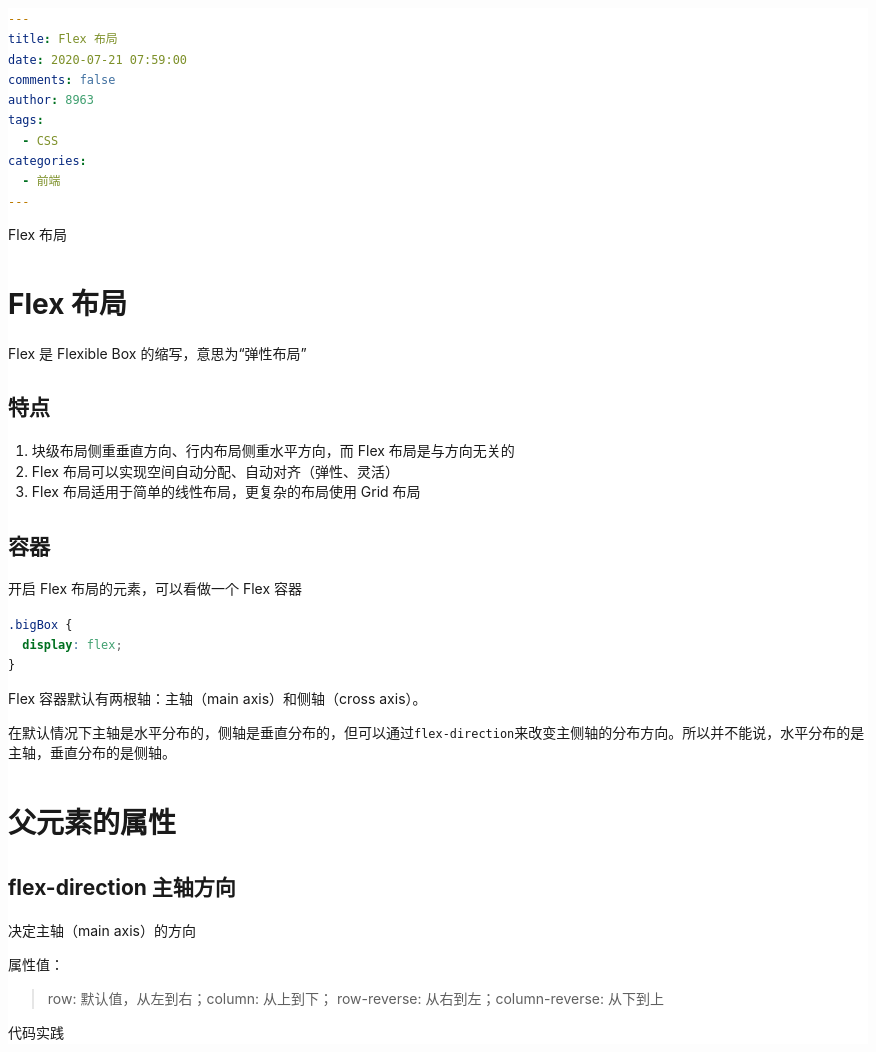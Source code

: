```yaml
---
title: Flex 布局
date: 2020-07-21 07:59:00
comments: false
author: 8963
tags:
  - CSS
categories:
  - 前端
---
```


Flex 布局



# Flex 布局

Flex 是 Flexible Box 的缩写，意思为“弹性布局”

## 特点

1. 块级布局侧重垂直方向、行内布局侧重水平方向，而 Flex 布局是与方向无关的
2. Flex 布局可以实现空间自动分配、自动对齐（弹性、灵活）
3. Flex 布局适用于简单的线性布局，更复杂的布局使用 Grid 布局

## 容器

开启 Flex 布局的元素，可以看做一个 Flex 容器

```css
.bigBox {
  display: flex;
}
```

Flex 容器默认有两根轴：主轴（main axis）和侧轴（cross axis）。

在默认情况下主轴是水平分布的，侧轴是垂直分布的，但可以通过`flex-direction`来改变主侧轴的分布方向。所以并不能说，水平分布的是主轴，垂直分布的是侧轴。

# 父元素的属性

## flex-direction 主轴方向

决定主轴（main axis）的方向

属性值：

> row: 默认值，从左到右；column: 从上到下；
> row-reverse: 从右到左；column-reverse: 从下到上

代码实践
